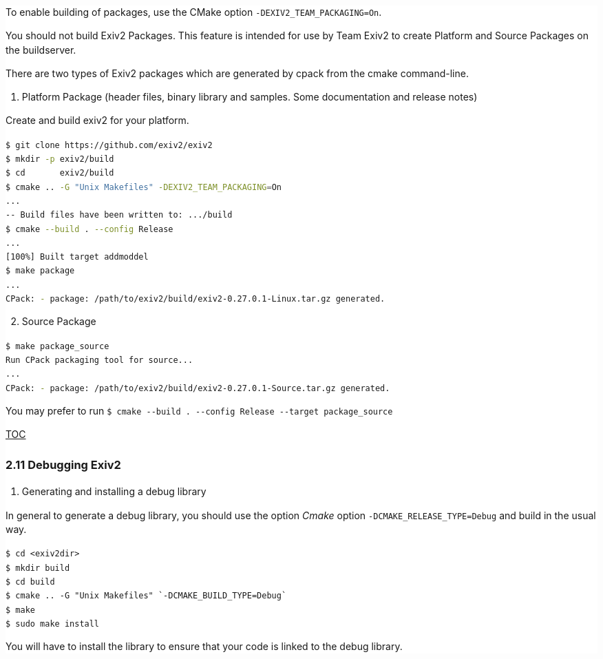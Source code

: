 To enable building of packages, use the CMake option `-DEXIV2_TEAM_PACKAGING=On`.

You should not build Exiv2 Packages.  This feature is intended for use by Team Exiv2 to create Platform and Source Packages on the buildserver.

There are two types of Exiv2 packages which are generated by cpack from the cmake command-line.

1) Platform Package (header files, binary library and samples.  Some documentation and release notes)

Create and build exiv2 for your platform.

```bash
$ git clone https://github.com/exiv2/exiv2
$ mkdir -p exiv2/build
$ cd       exiv2/build
$ cmake .. -G "Unix Makefiles" -DEXIV2_TEAM_PACKAGING=On
...
-- Build files have been written to: .../build
$ cmake --build . --config Release
...
[100%] Built target addmoddel
$ make package
...
CPack: - package: /path/to/exiv2/build/exiv2-0.27.0.1-Linux.tar.gz generated.
```

2) Source Package

```bash
$ make package_source
Run CPack packaging tool for source...
...
CPack: - package: /path/to/exiv2/build/exiv2-0.27.0.1-Source.tar.gz generated.
```

You may prefer to run `$ cmake --build . --config Release --target package_source`


[TOC](#TOC)
<name id="2-11">
### 2.11 Debugging Exiv2

1) Generating and installing a debug library

In general to generate a debug library, you should use the option *Cmake* option `-DCMAKE_RELEASE_TYPE=Debug` and build in the usual way.

```
$ cd <exiv2dir>
$ mkdir build
$ cd build
$ cmake .. -G "Unix Makefiles" `-DCMAKE_BUILD_TYPE=Debug`
$ make
$ sudo make install
```

You will have to install the library to ensure that your code is linked to the debug library.

